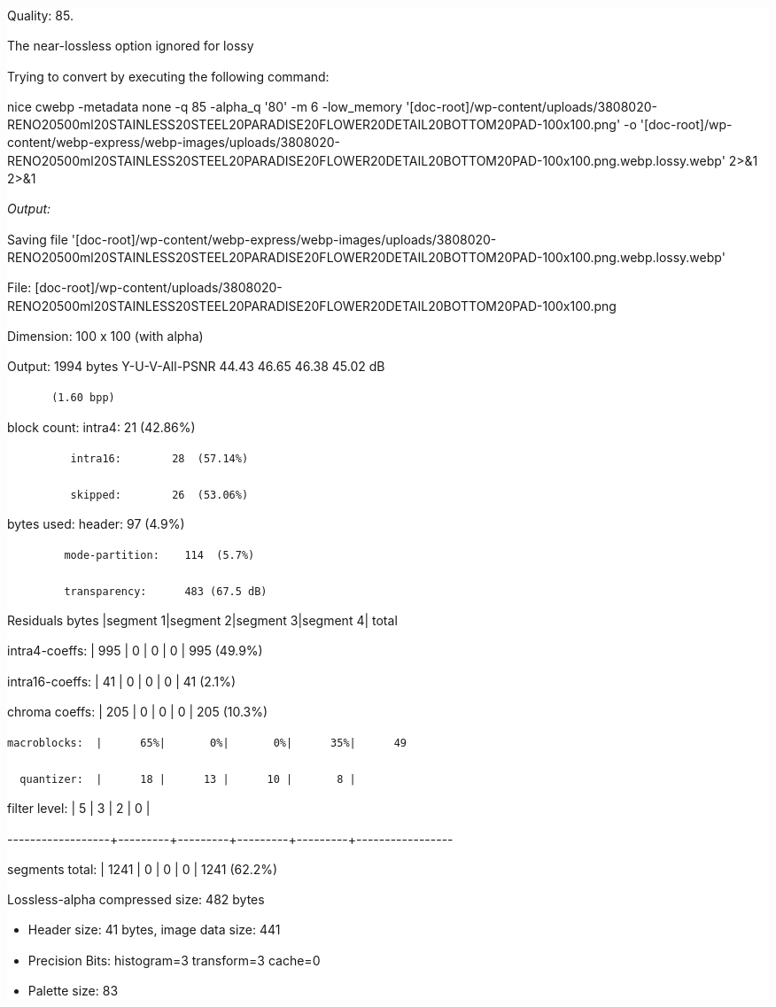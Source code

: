 Quality: 85. 

The near-lossless option ignored for lossy

Trying to convert by executing the following command:

nice cwebp -metadata none -q 85 -alpha_q '80' -m 6 -low_memory '[doc-root]/wp-content/uploads/3808020-RENO20500ml20STAINLESS20STEEL20PARADISE20FLOWER20DETAIL20BOTTOM20PAD-100x100.png' -o '[doc-root]/wp-content/webp-express/webp-images/uploads/3808020-RENO20500ml20STAINLESS20STEEL20PARADISE20FLOWER20DETAIL20BOTTOM20PAD-100x100.png.webp.lossy.webp' 2>&1 2>&1


*Output:* 

Saving file '[doc-root]/wp-content/webp-express/webp-images/uploads/3808020-RENO20500ml20STAINLESS20STEEL20PARADISE20FLOWER20DETAIL20BOTTOM20PAD-100x100.png.webp.lossy.webp'

File:      [doc-root]/wp-content/uploads/3808020-RENO20500ml20STAINLESS20STEEL20PARADISE20FLOWER20DETAIL20BOTTOM20PAD-100x100.png

Dimension: 100 x 100 (with alpha)

Output:    1994 bytes Y-U-V-All-PSNR 44.43 46.65 46.38   45.02 dB

           (1.60 bpp)

block count:  intra4:         21  (42.86%)

              intra16:        28  (57.14%)

              skipped:        26  (53.06%)

bytes used:  header:             97  (4.9%)

             mode-partition:    114  (5.7%)

             transparency:      483 (67.5 dB)

 Residuals bytes  |segment 1|segment 2|segment 3|segment 4|  total

  intra4-coeffs:  |     995 |       0 |       0 |       0 |     995  (49.9%)

 intra16-coeffs:  |      41 |       0 |       0 |       0 |      41  (2.1%)

  chroma coeffs:  |     205 |       0 |       0 |       0 |     205  (10.3%)

    macroblocks:  |      65%|       0%|       0%|      35%|      49

      quantizer:  |      18 |      13 |      10 |       8 |

   filter level:  |       5 |       3 |       2 |       0 |

------------------+---------+---------+---------+---------+-----------------

 segments total:  |    1241 |       0 |       0 |       0 |    1241  (62.2%)

Lossless-alpha compressed size: 482 bytes

  * Header size: 41 bytes, image data size: 441

  * Precision Bits: histogram=3 transform=3 cache=0

  * Palette size:   83

